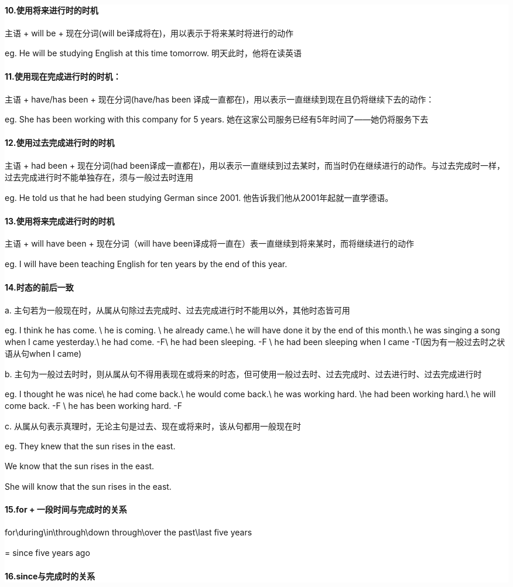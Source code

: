 

#### 10.使用将来进行时的时机

主语 + will be + 现在分词(will be译成将在)，用以表示于将来某时将进行的动作

eg. He will be studying English at this time tomorrow. 明天此时，他将在读英语



#### 11.使用现在完成进行时的时机：

主语 + have/has been + 现在分词(have/has been 译成一直都在)，用以表示一直继续到现在且仍将继续下去的动作：

eg. She has been working with this company for 5 years. 她在这家公司服务已经有5年时间了——她仍将服务下去



#### 12.使用过去完成进行时的时机

主语 + had been + 现在分词(had been译成一直都在)，用以表示一直继续到过去某时，而当时仍在继续进行的动作。与过去完成时一样，过去完成进行时不能单独存在，须与一般过去时连用

eg. He told us that he had been studying German since 2001. 他告诉我们他从2001年起就一直学德语。



#### 13.使用将来完成进行时的时机

主语 + will have been + 现在分词（will have been译成将一直在）表一直继续到将来某时，而将继续进行的动作

eg. I will have been teaching English for ten years by the end of this year.



#### 14.时态的前后一致

a. 主句若为一般现在时，从属从句除过去完成时、过去完成进行时不能用以外，其他时态皆可用

eg. I think he has come. \ he is coming. \ he already came.\ he will have done it by the end of this month.\ he was singing a song when I came yesterday.\ he had come. -F\ he had been sleeping. -F \ he had been sleeping when I came -T(因为有一般过去时之状语从句when I came)

b. 主句为一般过去时时，则从属从句不得用表现在或将来的时态，但可使用一般过去时、过去完成时、过去进行时、过去完成进行时

eg. I thought he was nice\ he had come back.\ he would come back.\ he was working hard. \he had been working hard.\ he will come back. -F \ he has been working hard. -F

c. 从属从句表示真理时，无论主句是过去、现在或将来时，该从句都用一般现在时

eg. They knew that the sun rises in the east.

We know that the sun rises in the east.

She will know that the sun rises in the east.



#### 15.for + 一段时间与完成时的关系

for\during\in\through\down through\over the past\last five years

= since five years ago



#### 16.since与完成时的关系
